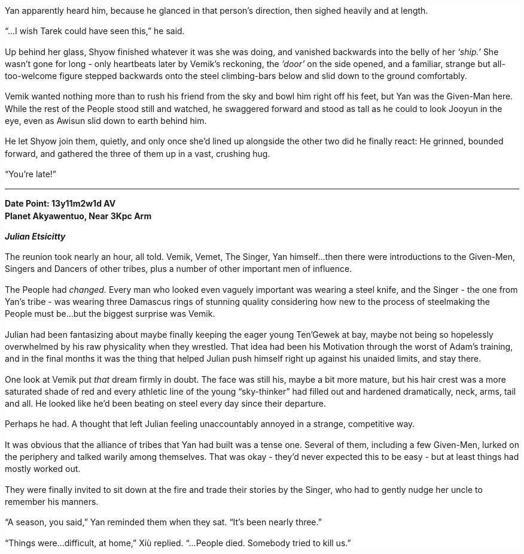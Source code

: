 Yan apparently heard him, because he glanced in that person’s direction, then sighed heavily and at length.

“...I wish Tarek could have seen this,” he said.

Up behind her glass, Shyow finished whatever it was she was doing, and vanished backwards into the belly of her *‘ship.’* She wasn’t gone for long - only heartbeats later by Vemik’s reckoning, the *‘door’* on the side opened, and a familiar, strange but all-too-welcome figure stepped backwards onto the steel climbing-bars below and slid down to the ground comfortably.

Vemik wanted nothing more than to rush his friend from the sky and bowl him right off his feet, but Yan was the Given-Man here. While the rest of the People stood still and watched, he swaggered forward and stood as tall as he could to look Jooyun in the eye, even as Awisun slid down to earth behind him.

He let Shyow join them, quietly, and only once she’d lined up alongside the other two did he finally react: He grinned, bounded forward, and gathered the three of them up in a vast, crushing hug.

“You’re late!”
___

**Date Point: 13y11m2w1d AV**    
**Planet Akyawentuo, Near 3Kpc Arm**

***Julian Etsicitty***

The reunion took nearly an hour, all told. Vemik, Vemet, The Singer, Yan himself...then there were introductions to the Given-Men, Singers and Dancers of other tribes, plus a number of other important men of influence.

The People had *changed.* Every man who looked even vaguely important was wearing a steel knife, and the Singer - the one from Yan’s tribe - was wearing three Damascus rings of stunning quality considering how new to the process of steelmaking the People must be...but the biggest surprise was Vemik.

Julian had been fantasizing about maybe finally keeping the eager young Ten’Gewek at bay, maybe not being so hopelessly overwhelmed by his raw physicality when they wrestled. That idea had been his Motivation through the worst of Adam’s training, and in the final months it was the thing that helped Julian push himself right up against his unaided limits, and stay there.

One look at Vemik put *that* dream firmly in doubt. The face was still his, maybe a bit more mature, but his hair crest was a more saturated shade of red and every athletic line of the young “sky-thinker” had filled out and hardened dramatically, neck, arms, tail and all. He looked like he’d been beating on steel every day since their departure.

Perhaps he had. A thought that left Julian feeling unaccountably annoyed in a strange, competitive way.

It was obvious that the alliance of tribes that Yan had built was a tense one. Several of them, including a few Given-Men, lurked on the periphery and talked warily among themselves. That was okay - they’d never expected this to be easy - but at least things had mostly worked out.

They were finally invited to sit down at the fire and trade their stories by the Singer, who had to gently nudge her uncle to remember his manners.

“A season, you said,” Yan reminded them when they sat. “It’s been nearly three.”

“Things were...difficult, at home,” Xiù replied. “...People died. Somebody tried to kill us.”

